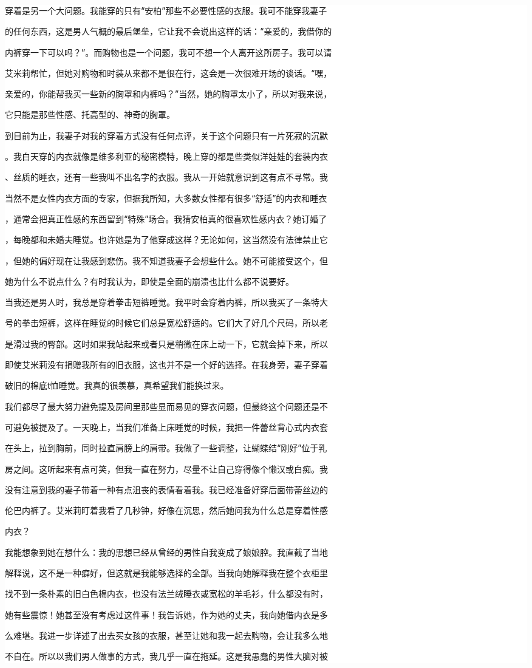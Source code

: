 穿着是另一个大问题。我能穿的只有“安柏”那些不必要性感的衣服。我可不能穿我妻子

的任何东西，这是男人气概的最后堡垒，它让我不会说出这样的话：“亲爱的，我借你的

内裤穿一下可以吗？”。而购物也是一个问题，我可不想一个人离开这所房子。我可以请

艾米莉帮忙，但她对购物和时装从来都不是很在行，这会是一次很难开场的谈话。“嘿，

亲爱的，你能帮我买一些新的胸罩和内裤吗？”当然，她的胸罩太小了，所以对我来说，

它只能是那些性感、托高型的、神奇的胸罩。

到目前为止，我妻子对我的穿着方式没有任何点评，关于这个问题只有一片死寂的沉默

。我白天穿的内衣就像是维多利亚的秘密模特，晚上穿的都是些类似洋娃娃的套装内衣

、丝质的睡衣，还有一些我叫不出名字的衣服。我从一开始就意识到这有点不寻常。我

当然不是女性内衣方面的专家，但据我所知，大多数女性都有很多“舒适”的内衣和睡衣

，通常会把真正性感的东西留到“特殊”场合。我猜安柏真的很喜欢性感内衣？她订婚了

，每晚都和未婚夫睡觉。也许她是为了他穿成这样？无论如何，这当然没有法律禁止它

，但她的偏好现在让我感到悲伤。我不知道我妻子会想些什么。她不可能接受这个，但

她为什么不说点什么？有时我认为，即使是全面的崩溃也比什么都不说要好。

当我还是男人时，我总是穿着拳击短裤睡觉。我平时会穿着内裤，所以我买了一条特大

号的拳击短裤，这样在睡觉的时候它们总是宽松舒适的。它们大了好几个尺码，所以老

是滑过我的臀部。这时如果我站起来或者只是稍微在床上动一下，它就会掉下来，所以

即使艾米莉没有捐赠我所有的旧衣服，这也并不是一个好的选择。在我身旁，妻子穿着

破旧的棉底t恤睡觉。我真的很羡慕，真希望我们能换过来。



我们都尽了最大努力避免提及房间里那些显而易见的穿衣问题，但最终这个问题还是不

可避免被提及了。一天晚上，当我们准备上床睡觉的时候，我把一件蕾丝背心式内衣套

在头上，拉到胸前，同时拉直肩膀上的肩带。我做了一些调整，让蝴蝶结“刚好”位于乳

房之间。这听起来有点可笑，但我一直在努力，尽量不让自己穿得像个懒汉或白痴。我

没有注意到我的妻子带着一种有点沮丧的表情看着我。我已经准备好穿后面带蕾丝边的

伦巴内裤了。艾米莉盯着我看了几秒钟，好像在沉思，然后她问我为什么总是穿着性感

内衣？

我能想象到她在想什么：我的思想已经从曾经的男性自我变成了娘娘腔。我直截了当地

解释说，这不是一种癖好，但这就是我能够选择的全部。当我向她解释我在整个衣柜里

找不到一条朴素的旧白色棉内衣，也没有法兰绒睡衣或宽松的羊毛衫，什么都没有时，

她有些震惊！她甚至没有考虑过这件事！我告诉她，作为她的丈夫，我向她借内衣是多

么难堪。我进一步详述了出去买女孩的衣服，甚至让她和我一起去购物，会让我多么地

不自在。所以以我们男人做事的方式，我几乎一直在拖延。这是我愚蠢的男性大脑对被

